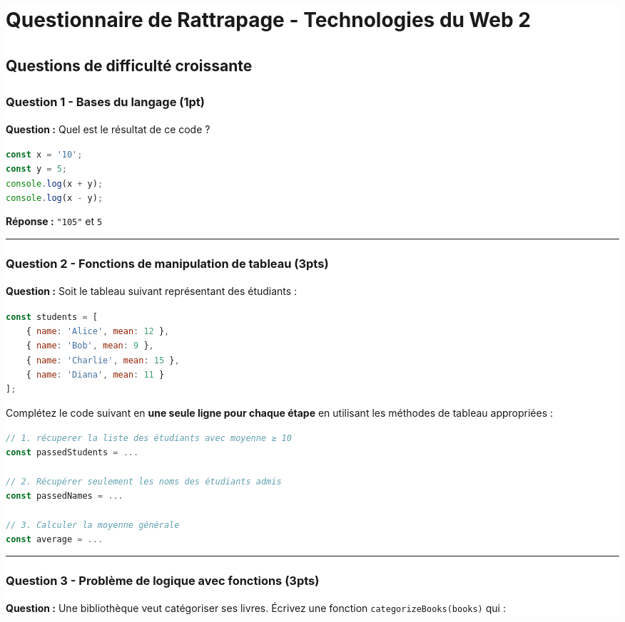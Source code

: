 # Questionnaire de Rattrapage - Technologies du Web 2

## Questions de difficulté croissante

### Question 1 - Bases du langage (1pt)

**Question :** Quel est le résultat de ce code ?

```javascript
const x = '10';
const y = 5;
console.log(x + y);
console.log(x - y);
```

**Réponse :** `"105"` et `5`

---

### Question 2 - Fonctions de manipulation de tableau (3pts)

**Question :** Soit le tableau suivant représentant des étudiants :

```javascript
const students = [
	{ name: 'Alice', mean: 12 },
	{ name: 'Bob', mean: 9 },
	{ name: 'Charlie', mean: 15 },
	{ name: 'Diana', mean: 11 }
];
```

Complétez le code suivant en **une seule ligne pour chaque étape** en utilisant les méthodes de tableau appropriées :

```javascript
// 1. récuperer la liste des étudiants avec moyenne ≥ 10
const passedStudents = ...

// 2. Récupérer seulement les noms des étudiants admis
const passedNames = ...

// 3. Calculer la moyenne générale
const average = ...
```

---

### Question 3 - Problème de logique avec fonctions (3pts)

**Question :** Une bibliothèque veut catégoriser ses livres. Écrivez une fonction `categorizeBooks(books)` qui :
